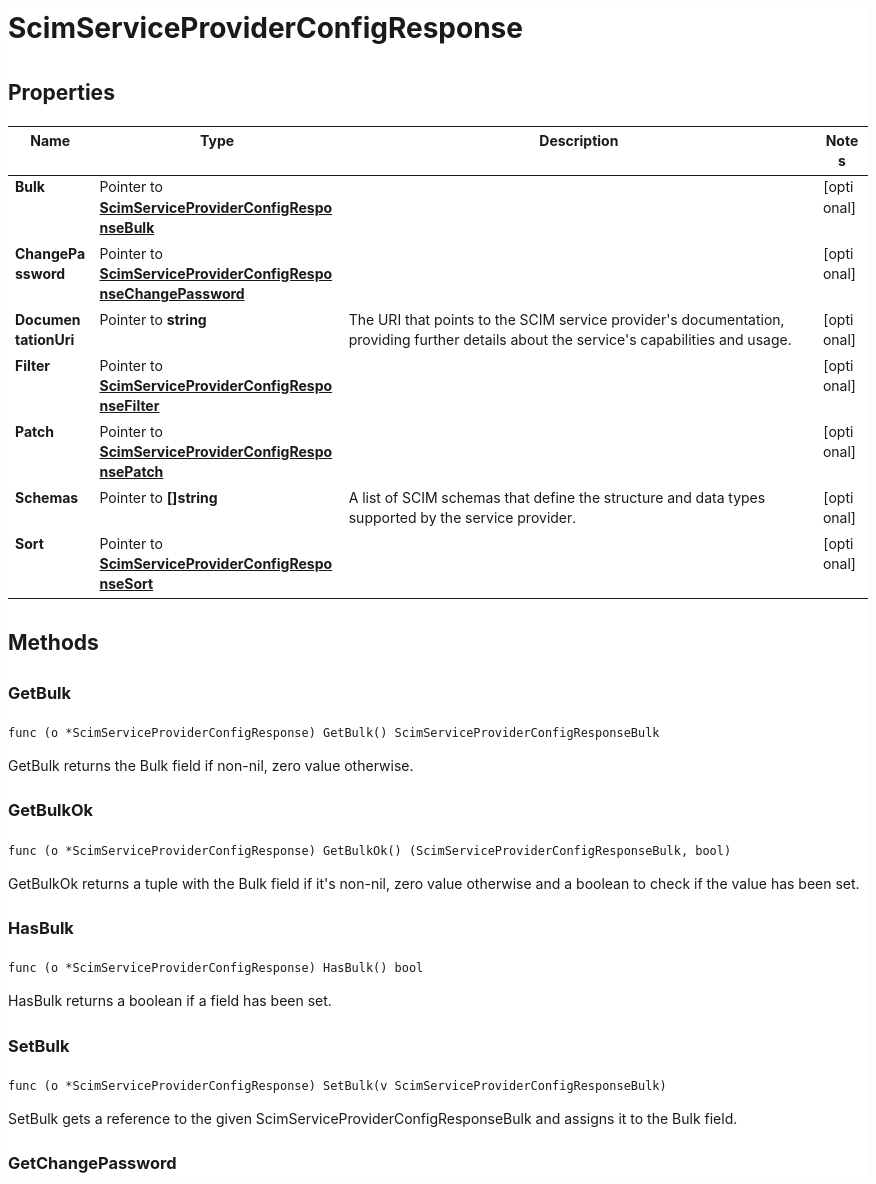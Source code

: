 # ScimServiceProviderConfigResponse

## Properties

Name | Type | Description | Notes
------------ | ------------- | ------------- | -------------
**Bulk** | Pointer to [**ScimServiceProviderConfigResponseBulk**](ScimServiceProviderConfigResponse_bulk.md) |  | [optional] 
**ChangePassword** | Pointer to [**ScimServiceProviderConfigResponseChangePassword**](ScimServiceProviderConfigResponse_changePassword.md) |  | [optional] 
**DocumentationUri** | Pointer to **string** | The URI that points to the SCIM service provider&#39;s documentation, providing further details about the service&#39;s capabilities and usage. | [optional] 
**Filter** | Pointer to [**ScimServiceProviderConfigResponseFilter**](ScimServiceProviderConfigResponse_filter.md) |  | [optional] 
**Patch** | Pointer to [**ScimServiceProviderConfigResponsePatch**](ScimServiceProviderConfigResponse_patch.md) |  | [optional] 
**Schemas** | Pointer to **[]string** | A list of SCIM schemas that define the structure and data types supported by the service provider. | [optional] 
**Sort** | Pointer to [**ScimServiceProviderConfigResponseSort**](ScimServiceProviderConfigResponse_sort.md) |  | [optional] 

## Methods

### GetBulk

`func (o *ScimServiceProviderConfigResponse) GetBulk() ScimServiceProviderConfigResponseBulk`

GetBulk returns the Bulk field if non-nil, zero value otherwise.

### GetBulkOk

`func (o *ScimServiceProviderConfigResponse) GetBulkOk() (ScimServiceProviderConfigResponseBulk, bool)`

GetBulkOk returns a tuple with the Bulk field if it's non-nil, zero value otherwise
and a boolean to check if the value has been set.

### HasBulk

`func (o *ScimServiceProviderConfigResponse) HasBulk() bool`

HasBulk returns a boolean if a field has been set.

### SetBulk

`func (o *ScimServiceProviderConfigResponse) SetBulk(v ScimServiceProviderConfigResponseBulk)`

SetBulk gets a reference to the given ScimServiceProviderConfigResponseBulk and assigns it to the Bulk field.

### GetChangePassword
